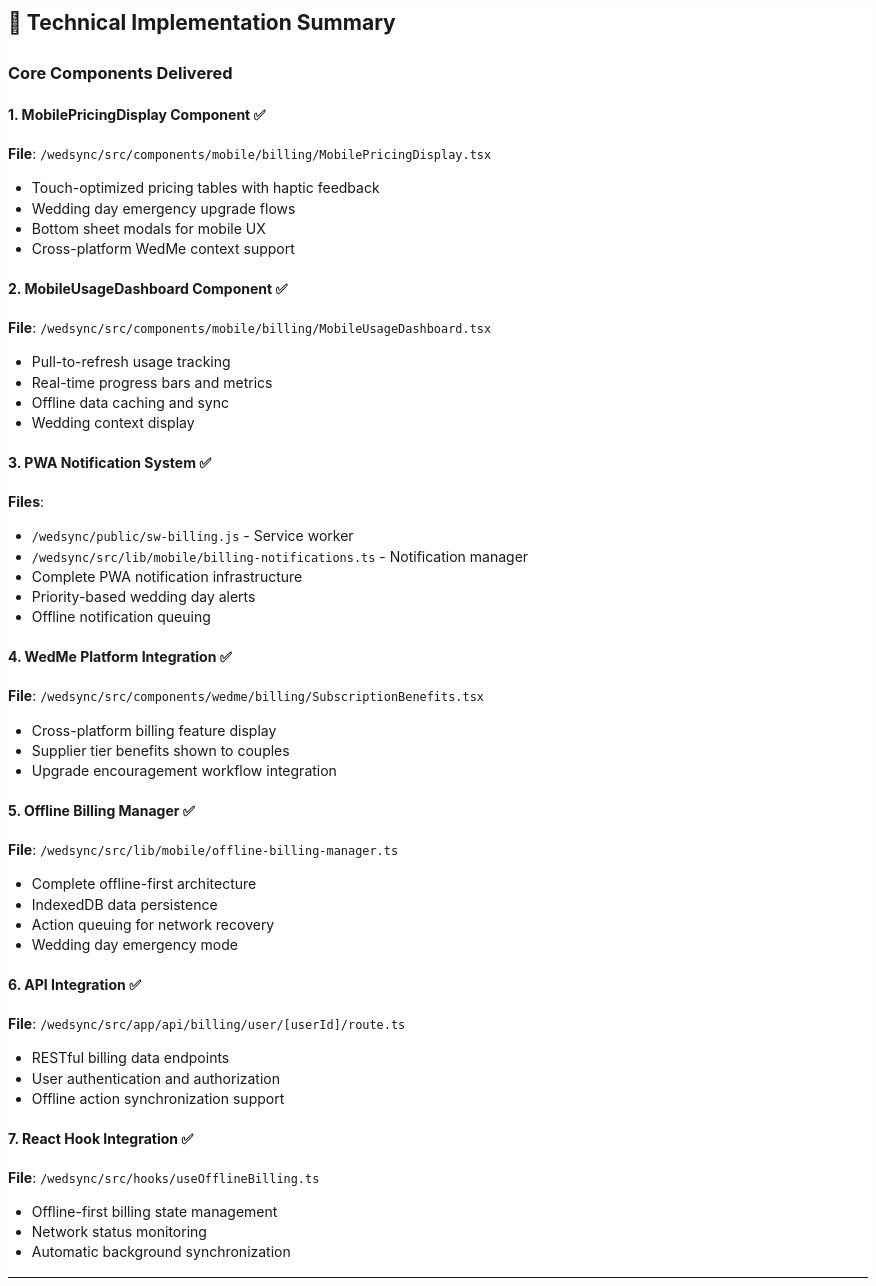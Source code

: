 
## 📱 Technical Implementation Summary

### Core Components Delivered

#### 1. MobilePricingDisplay Component ✅
**File**: `/wedsync/src/components/mobile/billing/MobilePricingDisplay.tsx`
- Touch-optimized pricing tables with haptic feedback
- Wedding day emergency upgrade flows  
- Bottom sheet modals for mobile UX
- Cross-platform WedMe context support

#### 2. MobileUsageDashboard Component ✅  
**File**: `/wedsync/src/components/mobile/billing/MobileUsageDashboard.tsx`
- Pull-to-refresh usage tracking
- Real-time progress bars and metrics
- Offline data caching and sync
- Wedding context display

#### 3. PWA Notification System ✅
**Files**: 
- `/wedsync/public/sw-billing.js` - Service worker
- `/wedsync/src/lib/mobile/billing-notifications.ts` - Notification manager
- Complete PWA notification infrastructure
- Priority-based wedding day alerts
- Offline notification queuing

#### 4. WedMe Platform Integration ✅
**File**: `/wedsync/src/components/wedme/billing/SubscriptionBenefits.tsx`
- Cross-platform billing feature display
- Supplier tier benefits shown to couples
- Upgrade encouragement workflow integration

#### 5. Offline Billing Manager ✅
**File**: `/wedsync/src/lib/mobile/offline-billing-manager.ts`
- Complete offline-first architecture
- IndexedDB data persistence
- Action queuing for network recovery
- Wedding day emergency mode

#### 6. API Integration ✅
**File**: `/wedsync/src/app/api/billing/user/[userId]/route.ts`
- RESTful billing data endpoints
- User authentication and authorization
- Offline action synchronization support

#### 7. React Hook Integration ✅
**File**: `/wedsync/src/hooks/useOfflineBilling.ts`
- Offline-first billing state management
- Network status monitoring
- Automatic background synchronization

---